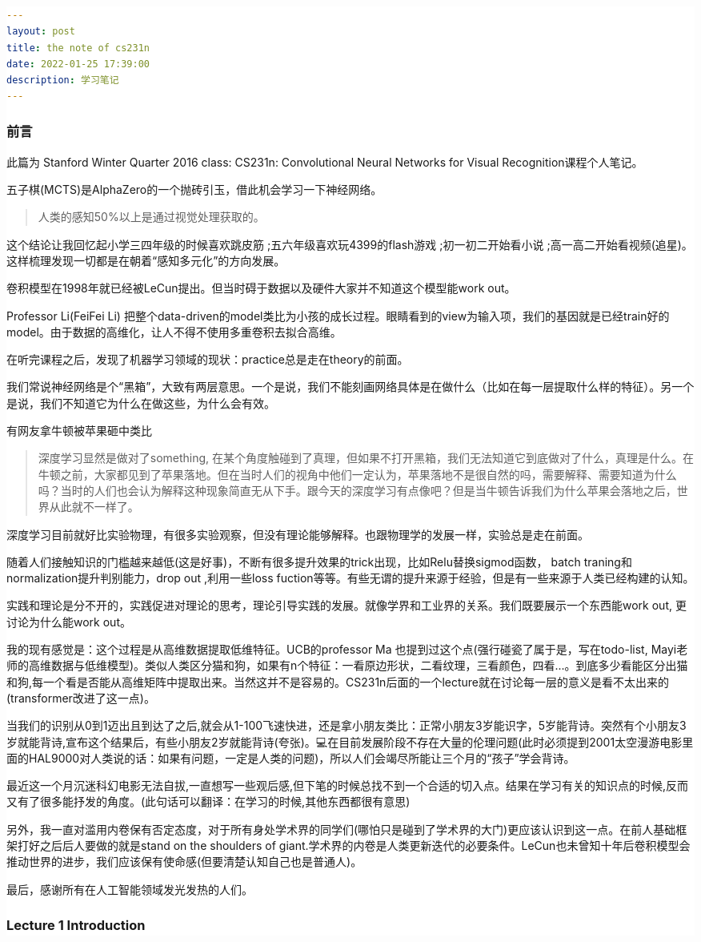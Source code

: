 ```yaml
---
layout: post
title: the note of cs231n
date: 2022-01-25 17:39:00
description: 学习笔记
---
```


### 前言

此篇为 Stanford Winter Quarter 2016 class: CS231n: Convolutional Neural Networks for Visual Recognition课程个人笔记。

五子棋(MCTS)是AlphaZero的一个抛砖引玉，借此机会学习一下神经网络。

> 人类的感知50%以上是通过视觉处理获取的。

这个结论让我回忆起小学三四年级的时候喜欢跳皮筋 ;五六年级喜欢玩4399的flash游戏 ;初一初二开始看小说 ;高一高二开始看视频(追星)。这样梳理发现一切都是在朝着“感知多元化”的方向发展。

卷积模型在1998年就已经被LeCun提出。但当时碍于数据以及硬件大家并不知道这个模型能work out。

Professor Li(FeiFei Li) 把整个data-driven的model类比为小孩的成长过程。眼睛看到的view为输入项，我们的基因就是已经train好的model。由于数据的高维化，让人不得不使用多重卷积去拟合高维。

在听完课程之后，发现了机器学习领域的现状：practice总是走在theory的前面。

我们常说神经网络是个“黑箱”，大致有两层意思。一个是说，我们不能刻画网络具体是在做什么（比如在每一层提取什么样的特征）。另一个是说，我们不知道它为什么在做这些，为什么会有效。

有网友拿牛顿被苹果砸中类比

> 深度学习显然是做对了something, 在某个角度触碰到了真理，但如果不打开黑箱，我们无法知道它到底做对了什么，真理是什么。在牛顿之前，大家都见到了苹果落地。但在当时人们的视角中他们一定认为，苹果落地不是很自然的吗，需要解释、需要知道为什么吗？当时的人们也会认为解释这种现象简直无从下手。跟今天的深度学习有点像吧？但是当牛顿告诉我们为什么苹果会落地之后，世界从此就不一样了。

深度学习目前就好比实验物理，有很多实验观察，但没有理论能够解释。也跟物理学的发展一样，实验总是走在前面。

随着人们接触知识的门槛越来越低(这是好事)，不断有很多提升效果的trick出现，比如Relu替换sigmod函数， batch traning和 normalization提升判别能力，drop out ,利用一些loss fuction等等。有些无谓的提升来源于经验，但是有一些来源于人类已经构建的认知。

实践和理论是分不开的，实践促进对理论的思考，理论引导实践的发展。就像学界和工业界的关系。我们既要展示一个东西能work out, 更讨论为什么能work out。

我的现有感觉是：这个过程是从高维数据提取低维特征。UCB的professor Ma 也提到过这个点(强行碰瓷了属于是，写在todo-list, Mayi老师的高维数据与低维模型)。类似人类区分猫和狗，如果有n个特征：一看原边形状，二看纹理，三看颜色，四看...。到底多少看能区分出猫和狗,每一个看是否能从高维矩阵中提取出来。当然这并不是容易的。CS231n后面的一个lecture就在讨论每一层的意义是看不太出来的(transformer改进了这一点)。

当我们的识别从0到1迈出且到达了之后,就会从1-100飞速快进，还是拿小朋友类比：正常小朋友3岁能识字，5岁能背诗。突然有个小朋友3岁就能背诗,宣布这个结果后，有些小朋友2岁就能背诗(夸张)。💻在目前发展阶段不存在大量的伦理问题(此时必须提到2001太空漫游电影里面的HAL9000对人类说的话：如果有问题，一定是人类的问题)，所以人们会竭尽所能让三个月的“孩子”学会背诗。

最近这一个月沉迷科幻电影无法自拔,一直想写一些观后感,但下笔的时候总找不到一个合适的切入点。结果在学习有关的知识点的时候,反而又有了很多能抒发的角度。(此句话可以翻译：在学习的时候,其他东西都很有意思)

另外，我一直对滥用内卷保有否定态度，对于所有身处学术界的同学们(哪怕只是碰到了学术界的大门)更应该认识到这一点。在前人基础框架打好之后后人要做的就是stand on the shoulders of giant.学术界的内卷是人类更新迭代的必要条件。LeCun也未曾知十年后卷积模型会推动世界的进步，我们应该保有使命感(但要清楚认知自己也是普通人)。

最后，感谢所有在人工智能领域发光发热的人们。


### Lecture 1 Introduction
